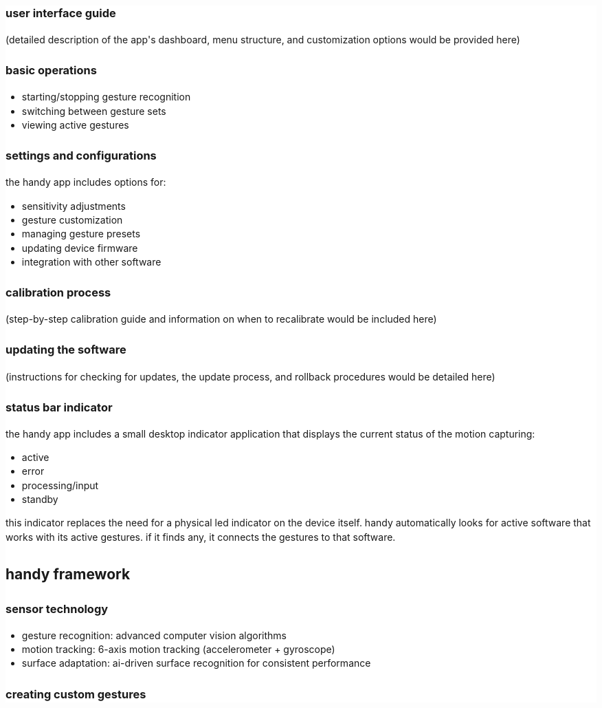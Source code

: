 ### user interface guide

(detailed description of the app's dashboard, menu structure, and customization options would be provided here)

### basic operations

- starting/stopping gesture recognition
- switching between gesture sets
- viewing active gestures

### settings and configurations

the handy app includes options for:

- sensitivity adjustments
- gesture customization
- managing gesture presets
- updating device firmware
- integration with other software

### calibration process

(step-by-step calibration guide and information on when to recalibrate would be included here)

### updating the software

(instructions for checking for updates, the update process, and rollback procedures would be detailed here)

### status bar indicator

the handy app includes a small desktop indicator application that displays the current status of the motion capturing:

- active
- error
- processing/input
- standby

this indicator replaces the need for a physical led indicator on the device itself. handy automatically looks for active software that works with its active gestures. if it finds any, it connects the gestures to that software.

## handy framework

### sensor technology

- gesture recognition: advanced computer vision algorithms
- motion tracking: 6-axis motion tracking (accelerometer + gyroscope)
- surface adaptation: ai-driven surface recognition for consistent performance

### creating custom gestures
